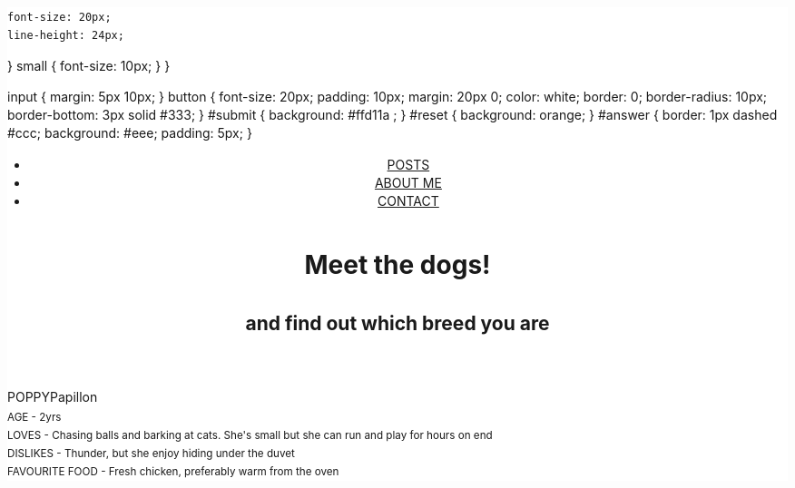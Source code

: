     font-size: 20px;
    line-height: 24px;
  }
  small {
    font-size: 10px;
  }
}

  
  input {
  margin: 5px 10px;
}
button {
  font-size: 20px;
  padding: 10px;
  margin: 20px 0;
  color: white;
  border: 0;
  border-radius: 10px;
  border-bottom: 3px solid #333;
}
#submit {
  background:  #ffd11a
;
}
#reset {
  background: orange;
}
#answer {
  border: 1px dashed #ccc;
  background: #eee;
  padding: 5px;
}

</style>

<header>
    <ul>
      <li><a href="#">POSTS</a></li>
      <li><a href="#">ABOUT ME</a></li>
      <li><a href="#">CONTACT</a></li>
    </ul>
    
<h1>Meet the dogs!</h1>
<h2>and find out which breed you are</h2>
</header>


<body>
<div class="poppy">
  <p>POPPY<span class="breed">Papillon</span><br />
  <small>AGE - 2yrs <br />
LOVES - Chasing balls and barking at cats. She's small but she can run and play for hours on end <br />
DISLIKES - Thunder, but she enjoy hiding under the duvet <br />
FAVOURITE FOOD - Fresh chicken, preferably warm from the oven <br />
</small></p>
</div>
